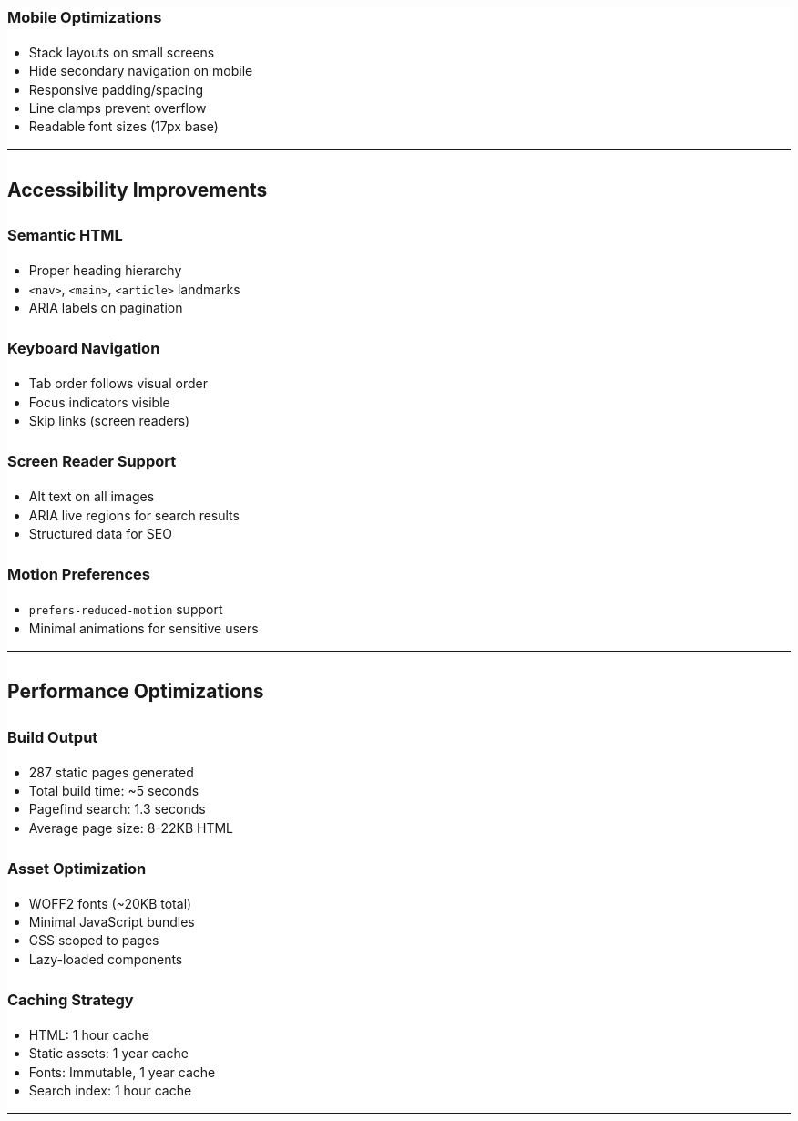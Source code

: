 ### Mobile Optimizations
- Stack layouts on small screens
- Hide secondary navigation on mobile
- Responsive padding/spacing
- Line clamps prevent overflow
- Readable font sizes (17px base)

---

## Accessibility Improvements

### Semantic HTML
- Proper heading hierarchy
- `<nav>`, `<main>`, `<article>` landmarks
- ARIA labels on pagination

### Keyboard Navigation
- Tab order follows visual order
- Focus indicators visible
- Skip links (screen readers)

### Screen Reader Support
- Alt text on all images
- ARIA live regions for search results
- Structured data for SEO

### Motion Preferences
- `prefers-reduced-motion` support
- Minimal animations for sensitive users

---

## Performance Optimizations

### Build Output
- 287 static pages generated
- Total build time: ~5 seconds
- Pagefind search: 1.3 seconds
- Average page size: 8-22KB HTML

### Asset Optimization
- WOFF2 fonts (~20KB total)
- Minimal JavaScript bundles
- CSS scoped to pages
- Lazy-loaded components

### Caching Strategy
- HTML: 1 hour cache
- Static assets: 1 year cache
- Fonts: Immutable, 1 year cache
- Search index: 1 hour cache

---